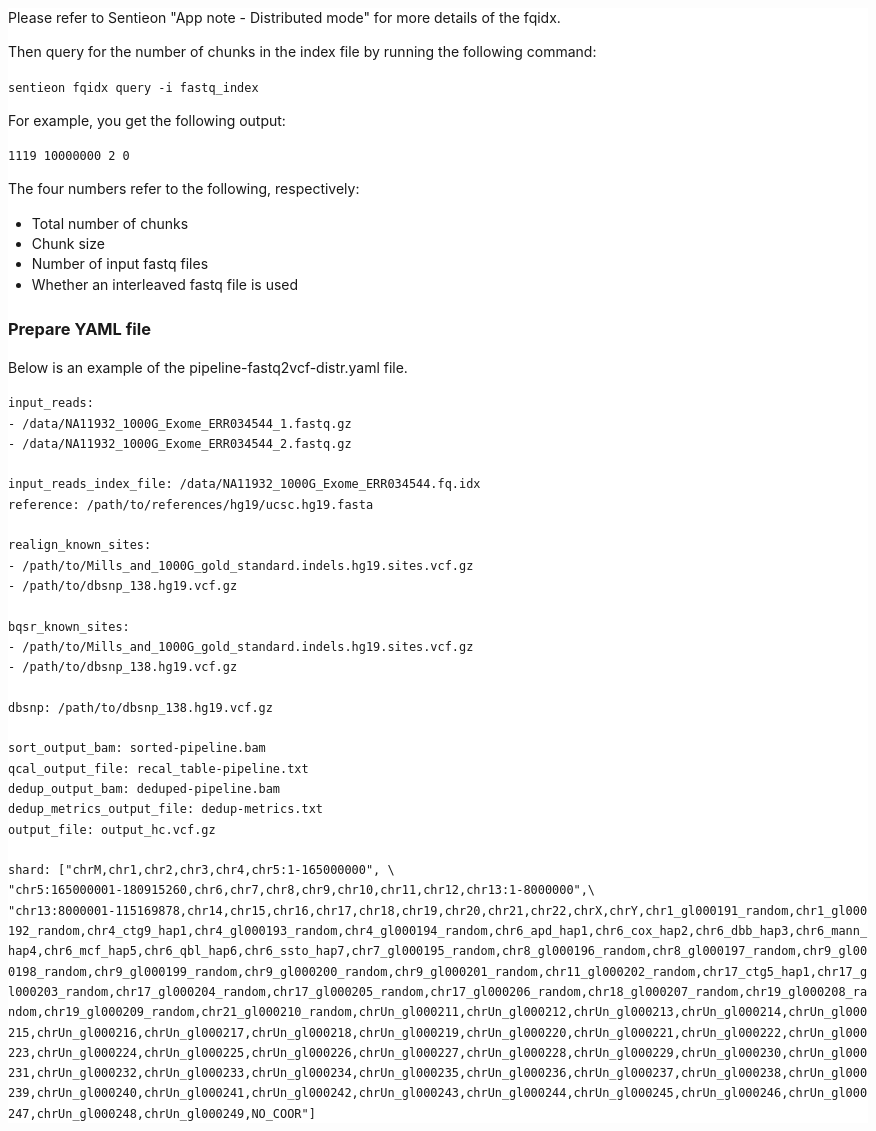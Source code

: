 Please refer to Sentieon "App note - Distributed mode" for more details
of the fqidx.

Then query for the number of chunks in the index file by running the
following command:

    sentieon fqidx query -i fastq_index

For example, you get the following output:

    1119 10000000 2 0

The four numbers refer to the following, respectively:

-   Total number of chunks
-   Chunk size
-   Number of input fastq files
-   Whether an interleaved fastq file is used

### Prepare YAML file

Below is an example of the pipeline-fastq2vcf-distr.yaml file.

    input_reads:
    - /data/NA11932_1000G_Exome_ERR034544_1.fastq.gz
    - /data/NA11932_1000G_Exome_ERR034544_2.fastq.gz

    input_reads_index_file: /data/NA11932_1000G_Exome_ERR034544.fq.idx
    reference: /path/to/references/hg19/ucsc.hg19.fasta

    realign_known_sites:
    - /path/to/Mills_and_1000G_gold_standard.indels.hg19.sites.vcf.gz
    - /path/to/dbsnp_138.hg19.vcf.gz

    bqsr_known_sites:
    - /path/to/Mills_and_1000G_gold_standard.indels.hg19.sites.vcf.gz
    - /path/to/dbsnp_138.hg19.vcf.gz

    dbsnp: /path/to/dbsnp_138.hg19.vcf.gz

    sort_output_bam: sorted-pipeline.bam
    qcal_output_file: recal_table-pipeline.txt
    dedup_output_bam: deduped-pipeline.bam
    dedup_metrics_output_file: dedup-metrics.txt
    output_file: output_hc.vcf.gz

    shard: ["chrM,chr1,chr2,chr3,chr4,chr5:1-165000000", \
    "chr5:165000001-180915260,chr6,chr7,chr8,chr9,chr10,chr11,chr12,chr13:1-8000000",\
    "chr13:8000001-115169878,chr14,chr15,chr16,chr17,chr18,chr19,chr20,chr21,chr22,chrX,chrY,chr1_gl000191_random,chr1_gl000192_random,chr4_ctg9_hap1,chr4_gl000193_random,chr4_gl000194_random,chr6_apd_hap1,chr6_cox_hap2,chr6_dbb_hap3,chr6_mann_hap4,chr6_mcf_hap5,chr6_qbl_hap6,chr6_ssto_hap7,chr7_gl000195_random,chr8_gl000196_random,chr8_gl000197_random,chr9_gl000198_random,chr9_gl000199_random,chr9_gl000200_random,chr9_gl000201_random,chr11_gl000202_random,chr17_ctg5_hap1,chr17_gl000203_random,chr17_gl000204_random,chr17_gl000205_random,chr17_gl000206_random,chr18_gl000207_random,chr19_gl000208_random,chr19_gl000209_random,chr21_gl000210_random,chrUn_gl000211,chrUn_gl000212,chrUn_gl000213,chrUn_gl000214,chrUn_gl000215,chrUn_gl000216,chrUn_gl000217,chrUn_gl000218,chrUn_gl000219,chrUn_gl000220,chrUn_gl000221,chrUn_gl000222,chrUn_gl000223,chrUn_gl000224,chrUn_gl000225,chrUn_gl000226,chrUn_gl000227,chrUn_gl000228,chrUn_gl000229,chrUn_gl000230,chrUn_gl000231,chrUn_gl000232,chrUn_gl000233,chrUn_gl000234,chrUn_gl000235,chrUn_gl000236,chrUn_gl000237,chrUn_gl000238,chrUn_gl000239,chrUn_gl000240,chrUn_gl000241,chrUn_gl000242,chrUn_gl000243,chrUn_gl000244,chrUn_gl000245,chrUn_gl000246,chrUn_gl000247,chrUn_gl000248,chrUn_gl000249,NO_COOR"]

